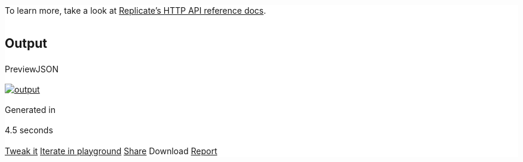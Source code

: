 



To learn more, take a look at [Replicate’s HTTP API reference docs](https://replicate.com/docs/reference/http).

























## Output









PreviewJSON





[![output](https://replicate.delivery/xezq/XSaq6jcZUAJxC9vOL41lbotfdKfFbJAYfhpf4gCPeAIpFbamC/tmpon7_4qhh.jpg)](https://replicate.delivery/xezq/XSaq6jcZUAJxC9vOL41lbotfdKfFbJAYfhpf4gCPeAIpFbamC/tmpon7_4qhh.jpg)











Generated in



4.5 seconds







[Tweak it](https://replicate.com/black-forest-labs/flux-kontext-pro?prediction=jcb8e9t09srme0cq70ebn00aq4) [Iterate in playground](https://replicate.com/playground?model=black-forest-labs/flux-kontext-pro&inputs=%7B%22prompt%22%3A%22Using%20this%20style%2C%20a%20bunny%2C%20a%20dog%20and%20a%20cat%20are%20having%20a%20tea%20party%20seated%20around%20a%20small%20white%20table%22%2C%22input_image%22%3A%22https%3A%2F%2Freplicate.delivery%2Fpbxt%2FN5iHx84xgpS6jyvXeVQ7s3GAMyL6xCLsS5Kk3RhLxJOpcasc%2Fblack-and-white-style.png%22%2C%22aspect_ratio%22%3A%22match_input_image%22%2C%22output_format%22%3A%22jpg%22%2C%22safety_tolerance%22%3A2%7D) [Share](https://replicate.com/signin?next=https://replicate.com/black-forest-labs/flux-kontext-pro/examples?input=http) Download [Report](https://replicate.com/p/jcb8e9t09srme0cq70ebn00aq4/report)
